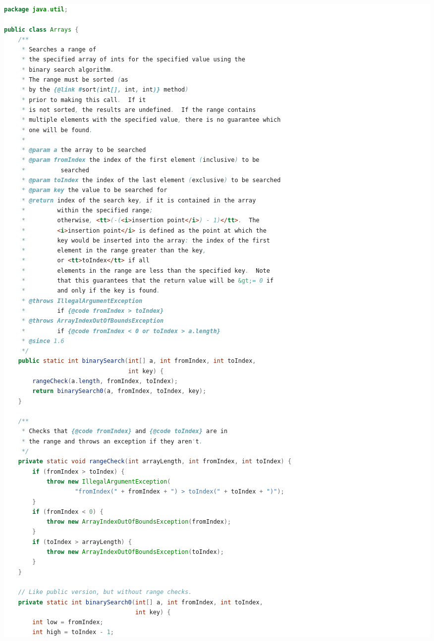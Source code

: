 ```java
package java.util;

public class Arrays {
    /**
     * Searches a range of
     * the specified array of ints for the specified value using the
     * binary search algorithm.
     * The range must be sorted (as
     * by the {@link #sort(int[], int, int)} method)
     * prior to making this call.  If it
     * is not sorted, the results are undefined.  If the range contains
     * multiple elements with the specified value, there is no guarantee which
     * one will be found.
     *
     * @param a the array to be searched
     * @param fromIndex the index of the first element (inclusive) to be
     *          searched
     * @param toIndex the index of the last element (exclusive) to be searched
     * @param key the value to be searched for
     * @return index of the search key, if it is contained in the array
     *         within the specified range;
     *         otherwise, <tt>(-(<i>insertion point</i>) - 1)</tt>.  The
     *         <i>insertion point</i> is defined as the point at which the
     *         key would be inserted into the array: the index of the first
     *         element in the range greater than the key,
     *         or <tt>toIndex</tt> if all
     *         elements in the range are less than the specified key.  Note
     *         that this guarantees that the return value will be &gt;= 0 if
     *         and only if the key is found.
     * @throws IllegalArgumentException
     *         if {@code fromIndex > toIndex}
     * @throws ArrayIndexOutOfBoundsException
     *         if {@code fromIndex < 0 or toIndex > a.length}
     * @since 1.6
     */
    public static int binarySearch(int[] a, int fromIndex, int toIndex,
                                   int key) {
        rangeCheck(a.length, fromIndex, toIndex);
        return binarySearch0(a, fromIndex, toIndex, key);
    }

    /**
     * Checks that {@code fromIndex} and {@code toIndex} are in
     * the range and throws an exception if they aren't.
     */
    private static void rangeCheck(int arrayLength, int fromIndex, int toIndex) {
        if (fromIndex > toIndex) {
            throw new IllegalArgumentException(
                    "fromIndex(" + fromIndex + ") > toIndex(" + toIndex + ")");
        }
        if (fromIndex < 0) {
            throw new ArrayIndexOutOfBoundsException(fromIndex);
        }
        if (toIndex > arrayLength) {
            throw new ArrayIndexOutOfBoundsException(toIndex);
        }
    }

    // Like public version, but without range checks.
    private static int binarySearch0(int[] a, int fromIndex, int toIndex,
                                     int key) {
        int low = fromIndex;
        int high = toIndex - 1;
```